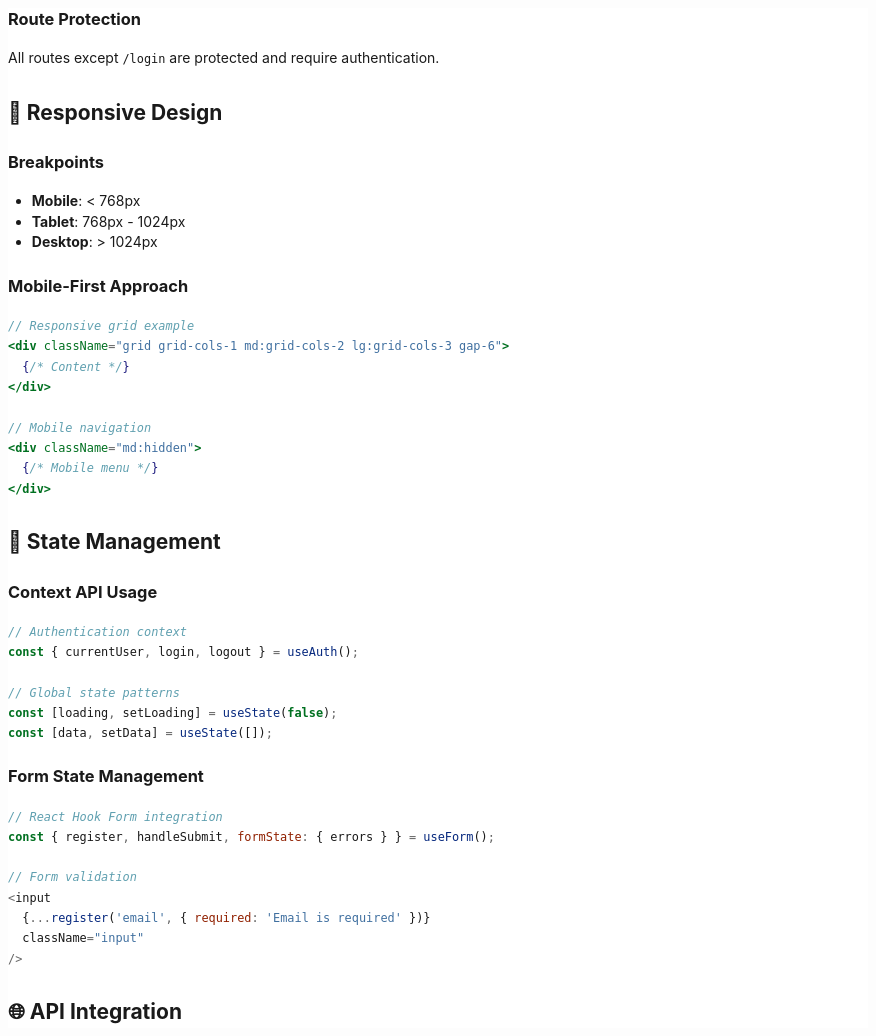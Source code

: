 ### Route Protection
All routes except `/login` are protected and require authentication.

## 📱 Responsive Design

### Breakpoints
- **Mobile**: < 768px
- **Tablet**: 768px - 1024px
- **Desktop**: > 1024px

### Mobile-First Approach
```jsx
// Responsive grid example
<div className="grid grid-cols-1 md:grid-cols-2 lg:grid-cols-3 gap-6">
  {/* Content */}
</div>

// Mobile navigation
<div className="md:hidden">
  {/* Mobile menu */}
</div>
```

## 🔄 State Management

### Context API Usage
```javascript
// Authentication context
const { currentUser, login, logout } = useAuth();

// Global state patterns
const [loading, setLoading] = useState(false);
const [data, setData] = useState([]);
```

### Form State Management
```javascript
// React Hook Form integration
const { register, handleSubmit, formState: { errors } } = useForm();

// Form validation
<input
  {...register('email', { required: 'Email is required' })}
  className="input"
/>
```

## 🌐 API Integration
